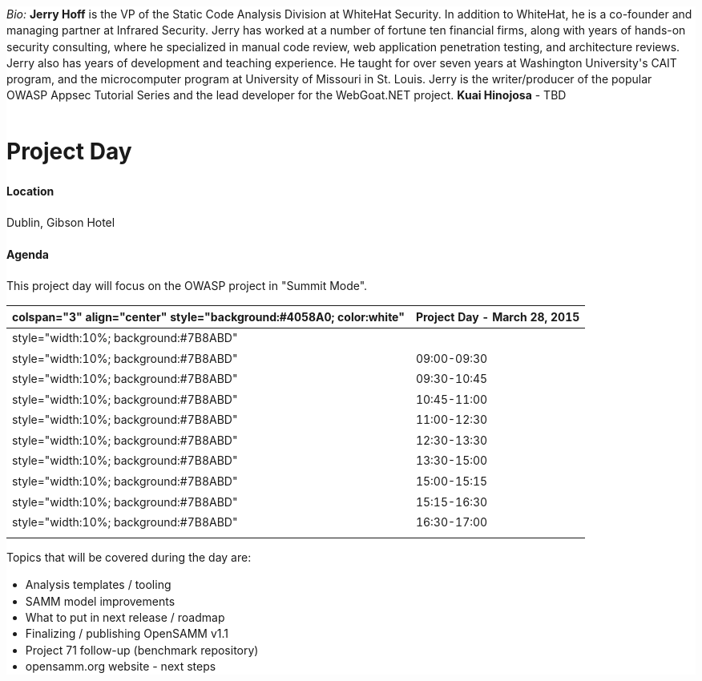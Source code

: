 
*Bio:*
**Jerry Hoff** is the VP of the Static Code Analysis Division at
WhiteHat Security. In addition to WhiteHat, he is a co-founder and
managing partner at Infrared Security. Jerry has worked at a number of
fortune ten financial firms, along with years of hands-on security
consulting, where he specialized in manual code review, web application
penetration testing, and architecture reviews. Jerry also has years of
development and teaching experience. He taught for over seven years at
Washington University's CAIT program, and the microcomputer program at
University of Missouri in St. Louis.
Jerry is the writer/producer of the popular OWASP Appsec Tutorial Series
and the lead developer for the WebGoat.NET project.
**Kuai Hinojosa** - TBD

# Project Day

#### Location

Dublin, Gibson Hotel

#### Agenda

This project day will focus on the OWASP project in "Summit Mode".

| colspan="3" align="center" style="background:\#4058A0; color:white" | Project Day - March 28, 2015 |
| ------------------------------------------------------------------- | ---------------------------- |
| style="width:10%; background:\#7B8ABD"                              |                              |
| style="width:10%; background:\#7B8ABD"                              | 09:00-09:30                  |
| style="width:10%; background:\#7B8ABD"                              | 09:30-10:45                  |
| style="width:10%; background:\#7B8ABD"                              | 10:45-11:00                  |
| style="width:10%; background:\#7B8ABD"                              | 11:00-12:30                  |
| style="width:10%; background:\#7B8ABD"                              | 12:30-13:30                  |
| style="width:10%; background:\#7B8ABD"                              | 13:30-15:00                  |
| style="width:10%; background:\#7B8ABD"                              | 15:00-15:15                  |
| style="width:10%; background:\#7B8ABD"                              | 15:15-16:30                  |
| style="width:10%; background:\#7B8ABD"                              | 16:30-17:00                  |
|                                                                     |                              |

Topics that will be covered during the day are:

  - Analysis templates / tooling
  - SAMM model improvements
  - What to put in next release / roadmap
  - Finalizing / publishing OpenSAMM v1.1
  - Project 71 follow-up (benchmark repository)
  - opensamm.org website - next steps
